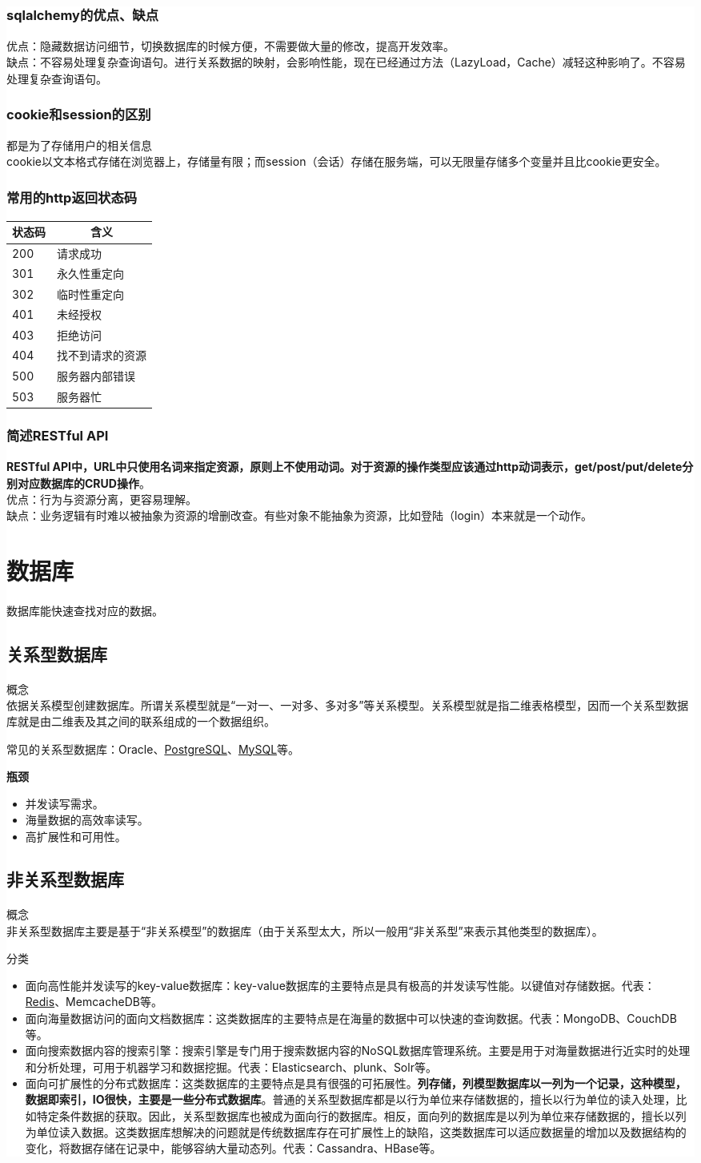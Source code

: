 ### sqlalchemy的优点、缺点
优点：隐藏数据访问细节，切换数据库的时候方便，不需要做大量的修改，提高开发效率。<br>
缺点：不容易处理复杂查询语句。进行关系数据的映射，会影响性能，现在已经通过方法（LazyLoad，Cache）减轻这种影响了。不容易处理复杂查询语句。
### **cookie和session的区别**
都是为了存储用户的相关信息<br>
cookie以文本格式存储在浏览器上，存储量有限；而session（会话）存储在服务端，可以无限量存储多个变量并且比cookie更安全。

### **常用的http返回状态码**
状态码 | 含义
---|---
200 | 请求成功
301 | 永久性重定向
302 | 临时性重定向
401 | 未经授权
403 | 拒绝访问
404 | 找不到请求的资源
500 | 服务器内部错误
503 | 服务器忙
### **简述RESTful API**
**RESTful API中，URL中只使用名词来指定资源，原则上不使用动词。对于资源的操作类型应该通过http动词表示，get/post/put/delete分别对应数据库的CRUD操作**。<br>
优点：行为与资源分离，更容易理解。<br>
缺点：业务逻辑有时难以被抽象为资源的增删改查。有些对象不能抽象为资源，比如登陆（login）本来就是一个动作。

# 数据库
数据库能快速查找对应的数据。
## 关系型数据库
概念<br>
依据关系模型创建数据库。所谓关系模型就是“一对一、一对多、多对多”等关系模型。关系模型就是指二维表格模型，因而一个关系型数据库就是由二维表及其之间的联系组成的一个数据组织。

常见的关系型数据库：Oracle、[PostgreSQL](#PostgreSQL)、[MySQL](#MySQL)等。

**瓶颈**<br>
* 并发读写需求。
* 海量数据的高效率读写。
* 高扩展性和可用性。

## 非关系型数据库
概念<br>
非关系型数据库主要是基于“非关系模型”的数据库（由于关系型太大，所以一般用“非关系型”来表示其他类型的数据库）。

分类
* 面向高性能并发读写的key-value数据库：key-value数据库的主要特点是具有极高的并发读写性能。以键值对存储数据。代表：[Redis](#Redis)、MemcacheDB等。
* 面向海量数据访问的面向文档数据库：这类数据库的主要特点是在海量的数据中可以快速的查询数据。代表：MongoDB、CouchDB等。
* 面向搜索数据内容的搜索引擎：搜索引擎是专门用于搜索数据内容的NoSQL数据库管理系统。主要是用于对海量数据进行近实时的处理和分析处理，可用于机器学习和数据挖掘。代表：Elasticsearch、plunk、Solr等。
* 面向可扩展性的分布式数据库：这类数据库的主要特点是具有很强的可拓展性。**列存储，列模型数据库以一列为一个记录，这种模型，数据即索引，IO很快，主要是一些分布式数据库**。普通的关系型数据库都是以行为单位来存储数据的，擅长以行为单位的读入处理，比如特定条件数据的获取。因此，关系型数据库也被成为面向行的数据库。相反，面向列的数据库是以列为单位来存储数据的，擅长以列为单位读入数据。这类数据库想解决的问题就是传统数据库存在可扩展性上的缺陷，这类数据库可以适应数据量的增加以及数据结构的变化，将数据存储在记录中，能够容纳大量动态列。代表：Cassandra、HBase等。
